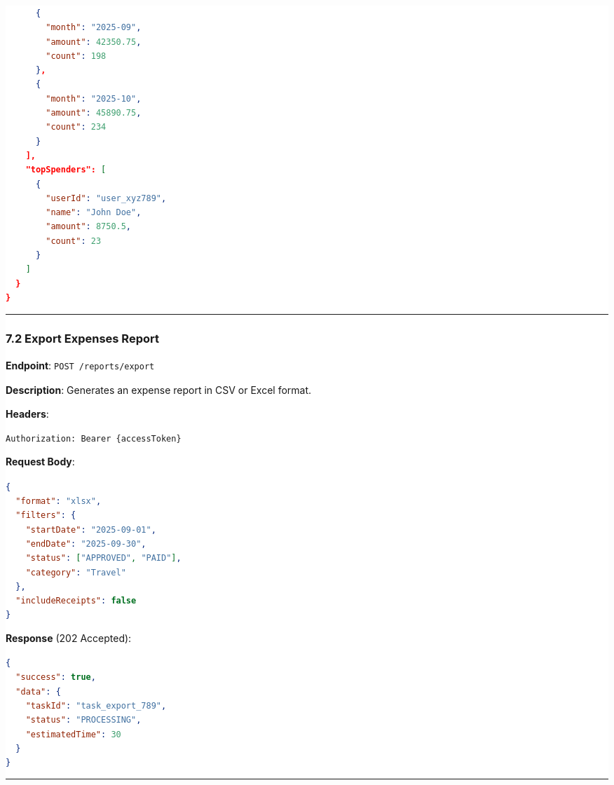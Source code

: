 ```json
      {
        "month": "2025-09",
        "amount": 42350.75,
        "count": 198
      },
      {
        "month": "2025-10",
        "amount": 45890.75,
        "count": 234
      }
    ],
    "topSpenders": [
      {
        "userId": "user_xyz789",
        "name": "John Doe",
        "amount": 8750.5,
        "count": 23
      }
    ]
  }
}
```

---

### 7.2 Export Expenses Report

**Endpoint**: `POST /reports/export`

**Description**: Generates an expense report in CSV or Excel format.

**Headers**:

```
Authorization: Bearer {accessToken}
```

**Request Body**:

```json
{
  "format": "xlsx",
  "filters": {
    "startDate": "2025-09-01",
    "endDate": "2025-09-30",
    "status": ["APPROVED", "PAID"],
    "category": "Travel"
  },
  "includeReceipts": false
}
```

**Response** (202 Accepted):

```json
{
  "success": true,
  "data": {
    "taskId": "task_export_789",
    "status": "PROCESSING",
    "estimatedTime": 30
  }
}
```

---